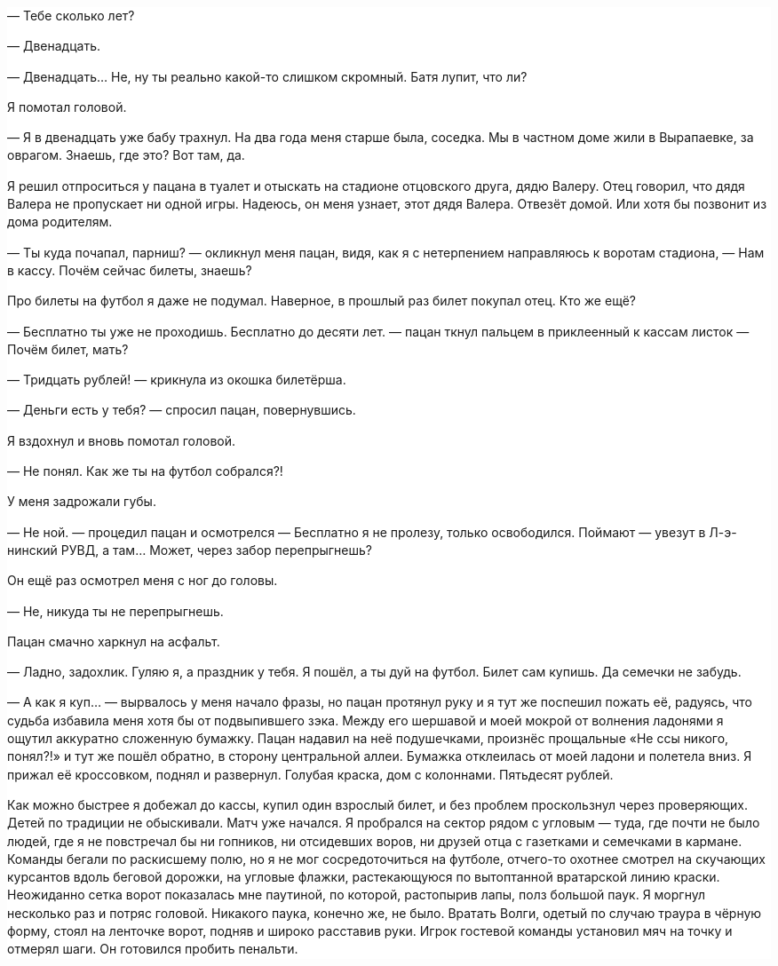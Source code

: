 — Тебе сколько лет? 

— Двенадцать.

— Двенадцать… Не, ну ты реально какой-то слишком скромный. Батя лупит, что ли?

Я помотал головой.

— Я в двенадцать уже бабу трахнул. На два года меня старше была, соседка. Мы в частном доме жили в Вырапаевке, за оврагом. Знаешь, где это? Вот там, да.

Я решил отпроситься у пацана в туалет и отыскать на стадионе отцовского друга, дядю Валеру. Отец говорил, что дядя Валера не пропускает ни одной игры. Надеюсь, он меня узнает, этот дядя Валера. Отвезёт домой. Или хотя бы позвонит из дома родителям.

— Ты куда почапал, парниш? — окликнул меня пацан, видя, как я с нетерпением направляюсь к воротам стадиона, — Нам в кассу. Почём сейчас билеты, знаешь?

Про билеты на футбол я даже не подумал. Наверное, в прошлый раз билет покупал отец. Кто же ещё?

— Бесплатно ты уже не проходишь. Бесплатно до десяти лет. — пацан ткнул пальцем в приклеенный к кассам листок — Почём билет, мать?

— Тридцать рублей! — крикнула из окошка билетёрша.

— Деньги есть у тебя? — спросил пацан, повернувшись.

Я вздохнул и вновь помотал головой.

— Не понял. Как же ты на футбол собрался?!

У меня задрожали губы.

— Не ной. — процедил пацан и осмотрелся — Бесплатно я не пролезу, только освободился. Поймают — увезут в Л-э-нинский РУВД, а там… Может, через забор перепрыгнешь?

Он ещё раз осмотрел меня с ног до головы.

— Не, никуда ты не перепрыгнешь. 

Пацан смачно харкнул на асфальт.

— Ладно, задохлик. Гуляю я, а праздник у тебя. Я пошёл, а ты дуй на футбол. Билет сам купишь. Да семечки не забудь.

— А как я куп… — вырвалось у меня начало фразы, но пацан протянул руку и я тут же поспешил пожать её, радуясь, что судьба избавила меня хотя бы от подвыпившего зэка. Между его шершавой и моей мокрой от волнения ладонями я ощутил аккуратно сложенную бумажку. Пацан надавил на неё подушечками, произнёс прощальные «Не ссы никого, понял?!» и тут же пошёл обратно, в сторону центральной аллеи. Бумажка отклеилась от моей ладони и полетела вниз. Я прижал её кроссовком, поднял и развернул. Голубая краска, дом с колоннами. Пятьдесят рублей. 

Как можно быстрее я добежал до кассы, купил один взрослый билет, и без проблем проскользнул через проверяющих. Детей по традиции не обыскивали. Матч уже начался. Я пробрался на сектор рядом с угловым — туда, где почти не было людей, где я не повстречал бы ни гопников, ни отсидевших воров, ни друзей отца с газетками и семечками в кармане. Команды бегали по раскисшему полю, но я не мог сосредоточиться на футболе, отчего-то охотнее смотрел на скучающих курсантов вдоль беговой дорожки, на угловые флажки, растекающуюся по вытоптанной вратарской линию краски. Неожиданно сетка ворот показалась мне паутиной, по которой, растопырив лапы, полз большой паук. Я моргнул несколько раз и потряс головой. Никакого паука, конечно же, не было. Вратать Волги, одетый по случаю траура в чёрную форму, стоял на ленточке ворот, подняв и широко расставив руки. Игрок гостевой команды установил мяч на точку и отмерял шаги. Он готовился пробить пенальти.
